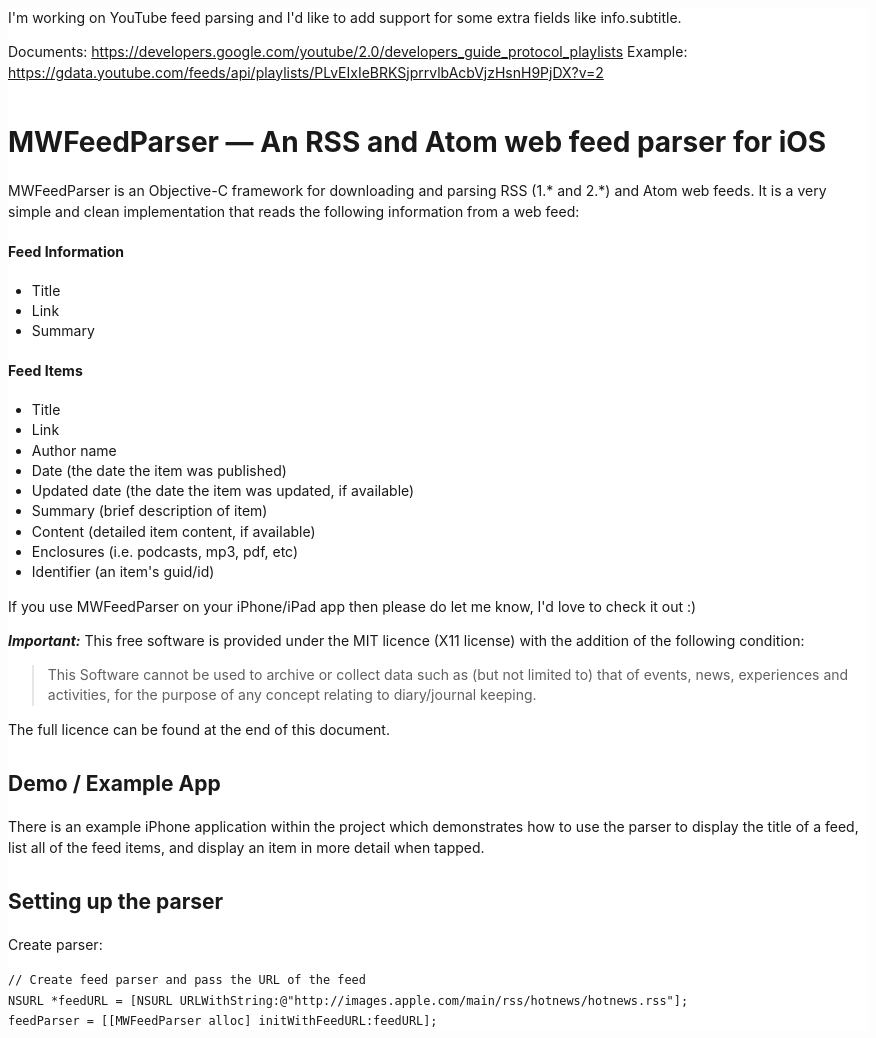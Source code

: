 I'm working on YouTube feed parsing and I'd like to add support for some extra fields like info.subtitle.

Documents: https://developers.google.com/youtube/2.0/developers_guide_protocol_playlists
Example: https://gdata.youtube.com/feeds/api/playlists/PLvEIxIeBRKSjprrvlbAcbVjzHsnH9PjDX?v=2

# MWFeedParser — An RSS and Atom web feed parser for iOS

MWFeedParser is an Objective-C framework for downloading and parsing RSS (1.* and 2.*) and Atom web feeds. It is a very simple and clean implementation that reads the following information from a web feed:

#### Feed Information
- Title
- Link
- Summary

#### Feed Items
- Title
- Link
- Author name
- Date (the date the item was published)
- Updated date  (the date the item was updated, if available)
- Summary (brief description of item)
- Content (detailed item content, if available)
- Enclosures (i.e. podcasts, mp3, pdf, etc)
- Identifier (an item's guid/id)

If you use MWFeedParser on your iPhone/iPad app then please do let me know, I'd love to check it out :)

***Important:*** This free software is provided under the MIT licence (X11 license) with the addition of the following condition:

>This Software cannot be used to archive or collect data such as (but not
limited to) that of events, news, experiences and activities, for the 
purpose of any concept relating to diary/journal keeping.

The full licence can be found at the end of this document.


## Demo / Example App

There is an example iPhone application within the project which demonstrates how to use the parser to display the title of a feed, list all of the feed items, and display an item in more detail when tapped.


## Setting up the parser

Create parser:

	// Create feed parser and pass the URL of the feed
	NSURL *feedURL = [NSURL URLWithString:@"http://images.apple.com/main/rss/hotnews/hotnews.rss"];
	feedParser = [[MWFeedParser alloc] initWithFeedURL:feedURL];
